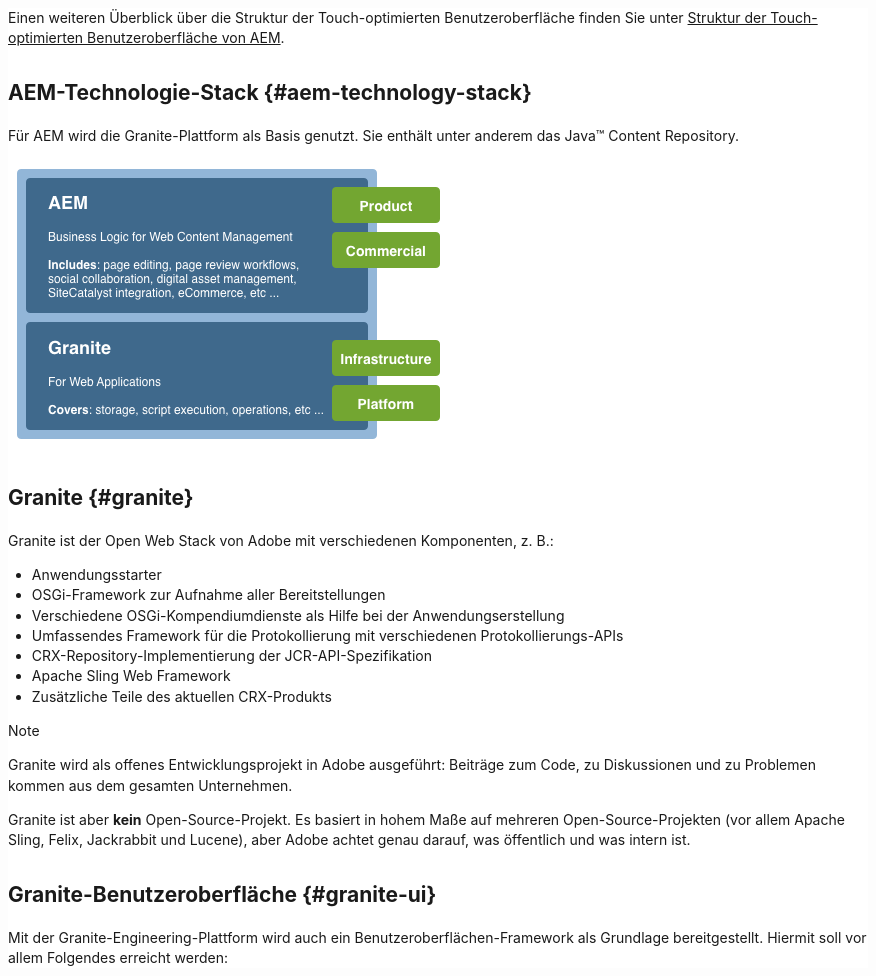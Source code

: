 Einen weiteren Überblick über die Struktur der Touch-optimierten Benutzeroberfläche finden Sie unter [Struktur der Touch-optimierten Benutzeroberfläche von AEM](/help/sites-developing/touch-ui-structure.md).

## AEM-Technologie-Stack {#aem-technology-stack}

Für AEM wird die Granite-Plattform als Basis genutzt. Sie enthält unter anderem das Java™ Content Repository.

![chlimage_1-80](assets/chlimage_1-80.png)

## Granite {#granite}

Granite ist der Open Web Stack von Adobe mit verschiedenen Komponenten, z. B.:

* Anwendungsstarter
* OSGi-Framework zur Aufnahme aller Bereitstellungen
* Verschiedene OSGi-Kompendiumdienste als Hilfe bei der Anwendungserstellung
* Umfassendes Framework für die Protokollierung mit verschiedenen Protokollierungs-APIs
* CRX-Repository-Implementierung der JCR-API-Spezifikation
* Apache Sling Web Framework
* Zusätzliche Teile des aktuellen CRX-Produkts

>[!NOTE]
>
>Granite wird als offenes Entwicklungsprojekt in Adobe ausgeführt: Beiträge zum Code, zu Diskussionen und zu Problemen kommen aus dem gesamten Unternehmen.
>
>Granite ist aber **kein** Open-Source-Projekt. Es basiert in hohem Maße auf mehreren Open-Source-Projekten (vor allem Apache Sling, Felix, Jackrabbit und Lucene), aber Adobe achtet genau darauf, was öffentlich und was intern ist.

## Granite-Benutzeroberfläche {#granite-ui}

Mit der Granite-Engineering-Plattform wird auch ein Benutzeroberflächen-Framework als Grundlage bereitgestellt. Hiermit soll vor allem Folgendes erreicht werden:
